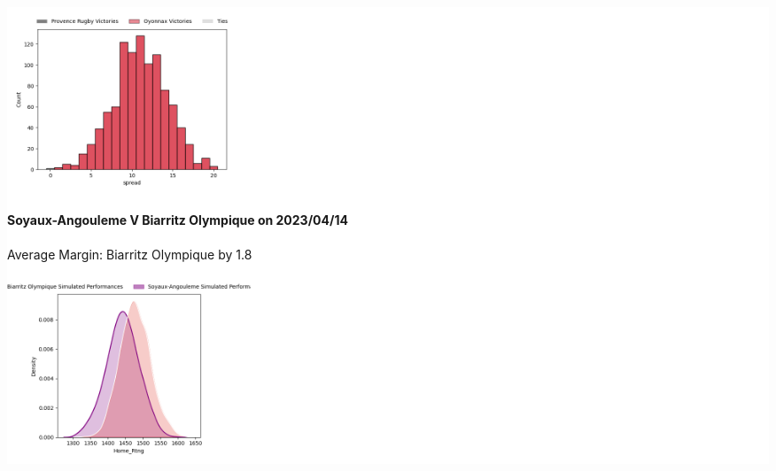 <img src="plots/spreads_Oyonnax_V_Provence Rugby_13.png" width="32%" />
</p>

#### Soyaux-Angouleme V Biarritz Olympique on 2023/04/14


Average Margin: Biarritz Olympique by 1.8

<p float="left">
<img src="plots/performances_Soyaux-Angouleme_V_Biarritz Olympique_13.png" width="32%" />